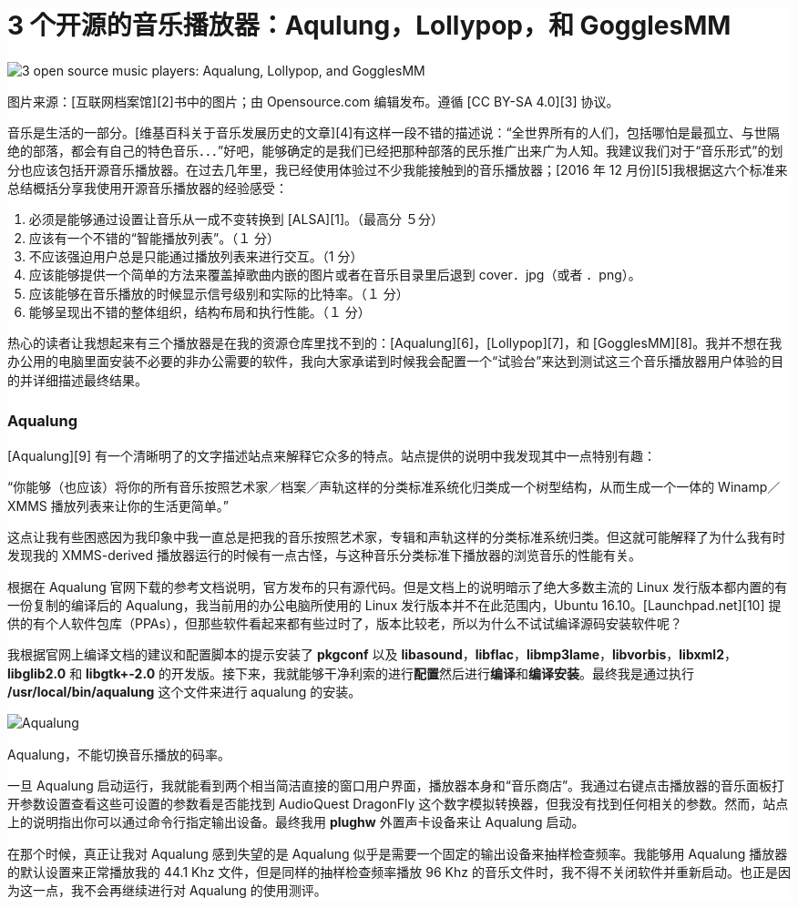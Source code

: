 
3 个开源的音乐播放器：Aqulung，Lollypop，和 GogglesMM
============================================================


 ![3 open source music players: Aqualung, Lollypop, and GogglesMM](https://opensource.com/sites/default/files/styles/image-full-size/public/images/life/music-birds-recording-520.png?itok=wvh1g4Lw "3 open source music players: Aqualung, Lollypop, and GogglesMM") 


图片来源：[互联网档案馆][2]书中的图片；由 Opensource.com 编辑发布。遵循 [CC BY-SA 4.0][3] 协议。


音乐是生活的一部分。[维基百科关于音乐发展历史的文章][4]有这样一段不错的描述说：“全世界所有的人们，包括哪怕是最孤立、与世隔绝的部落，都会有自己的特色音乐．．．”好吧，能够确定的是我们已经把那种部落的民乐推广出来广为人知。我建议我们对于“音乐形式”的划分也应该包括开源音乐播放器。在过去几年里，我已经使用体验过不少我能接触到的音乐播放器；[2016 年 12 月份][5]我根据这六个标准来总结概括分享我使用开源音乐播放器的经验感受：


1.  必须是能够通过设置让音乐从一成不变转换到 [ALSA][1]。（最高分 ５分）
2.  应该有一个不错的“智能播放列表”。（１ 分）
3.  不应该强迫用户总是只能通过播放列表来进行交互。（1 分）
4.  应该能够提供一个简单的方法来覆盖掉歌曲内嵌的图片或者在音乐目录里后退到 cover．jpg（或者 ．png）。
5.  应该能够在音乐播放的时候显示信号级别和实际的比特率。（１ 分）
6.  能够呈现出不错的整体组织，结构布局和执行性能。（１ 分）


热心的读者让我想起来有三个播放器是在我的资源仓库里找不到的：[Aqualung][6]，[Lollypop][7]，和 [GogglesMM][8]。我并不想在我办公用的电脑里面安装不必要的非办公需要的软件，我向大家承诺到时候我会配置一个“试验台”来达到测试这三个音乐播放器用户体验的目的并详细描述最终结果。

### Aqualung


[Aqualung][9] 有一个清晰明了的文字描述站点来解释它众多的特点。站点提供的说明中我发现其中一点特别有趣：


“你能够（也应该）将你的所有音乐按照艺术家／档案／声轨这样的分类标准系统化归类成一个树型结构，从而生成一个一体的 Winamp／XMMS 播放列表来让你的生活更简单。”


这点让我有些困惑因为我印象中我一直总是把我的音乐按照艺术家，专辑和声轨这样的分类标准系统归类。但这就可能解释了为什么我有时发现我的 XMMS-derived 播放器运行的时候有一点古怪，与这种音乐分类标准下播放器的浏览音乐的性能有关。


根据在 Aqualung 官网下载的参考文档说明，官方发布的只有源代码。但是文档上的说明暗示了绝大多数主流的 Linux 发行版本都内置的有一份复制的编译后的 Aqualung，我当前用的办公电脑所使用的 Linux 发行版本并不在此范围内，Ubuntu 16.10。[Launchpad.net][10] 提供的有个人软件包库（PPAs），但那些软件看起来都有些过时了，版本比较老，所以为什么不试试编译源码安装软件呢？


我根据官网上编译文档的建议和配置脚本的提示安装了 **pkgconf** 以及 **libasound**，**libflac**，**libmp3lame**，**libvorbis**，**libxml2**，**libglib2.0** 和 **libgtk+-2.0** 的开发版。接下来，我就能够干净利索的进行**配置**然后进行**编译**和**编译安装**。最终我是通过执行 **/usr/local/bin/aqualung** 这个文件来进行 aqualung 的安装。


 ![Aqualung](https://opensource.com/sites/default/files/aqualung.png "Aqualung") 


Aqualung，不能切换音乐播放的码率。


一旦 Aqualung 启动运行，我就能看到两个相当简洁直接的窗口用户界面，播放器本身和“音乐商店”。我通过右键点击播放器的音乐面板打开参数设置查看这些可设置的参数看是否能找到 AudioQuest DragonFly 这个数字模拟转换器，但我没有找到任何相关的参数。然而，站点上的说明指出你可以通过命令行指定输出设备。最终我用 **plughw** 外置声卡设备来让 Aqualung 启动。


在那个时候，真正让我对 Aqualung 感到失望的是 Aqualung 似乎是需要一个固定的输出设备来抽样检查频率。我能够用 Aqualung 播放器的默认设置来正常播放我的 44.1 Khz 文件，但是同样的抽样检查频率播放 96 Khz 的音乐文件时，我不得不关闭软件并重新启动。也正是因为这一点，我不会再继续进行对 Aqualung 的使用测评。
